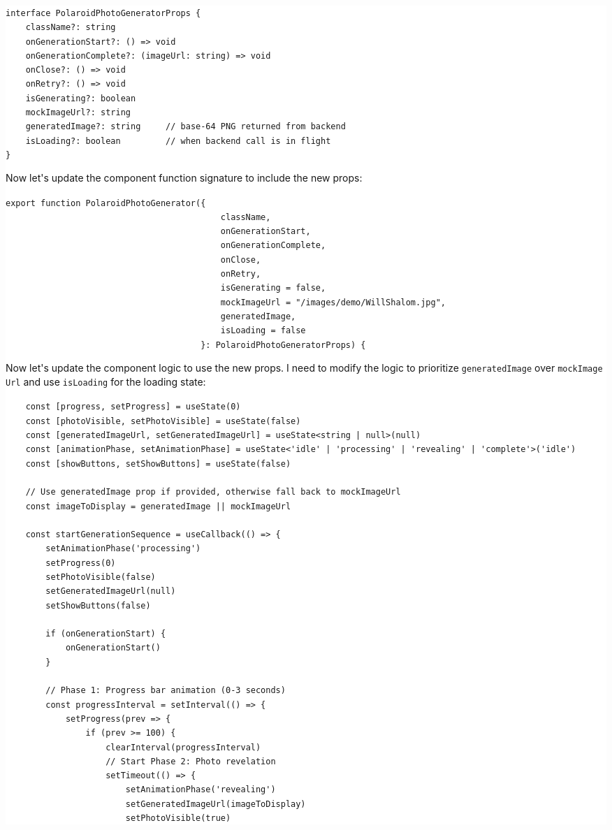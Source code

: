 
```typescriptreact
interface PolaroidPhotoGeneratorProps {
    className?: string
    onGenerationStart?: () => void
    onGenerationComplete?: (imageUrl: string) => void
    onClose?: () => void
    onRetry?: () => void
    isGenerating?: boolean
    mockImageUrl?: string
    generatedImage?: string     // base-64 PNG returned from backend
    isLoading?: boolean         // when backend call is in flight
}
```

Now let's update the component function signature to include the new props:


```typescriptreact
export function PolaroidPhotoGenerator({
                                           className,
                                           onGenerationStart,
                                           onGenerationComplete,
                                           onClose,
                                           onRetry,
                                           isGenerating = false,
                                           mockImageUrl = "/images/demo/WillShalom.jpg",
                                           generatedImage,
                                           isLoading = false
                                       }: PolaroidPhotoGeneratorProps) {
```

Now let's update the component logic to use the new props. I need to modify the logic to prioritize `generatedImage` over `mockImageUrl` and use `isLoading` for the loading state:


```typescriptreact
    const [progress, setProgress] = useState(0)
    const [photoVisible, setPhotoVisible] = useState(false)
    const [generatedImageUrl, setGeneratedImageUrl] = useState<string | null>(null)
    const [animationPhase, setAnimationPhase] = useState<'idle' | 'processing' | 'revealing' | 'complete'>('idle')
    const [showButtons, setShowButtons] = useState(false)

    // Use generatedImage prop if provided, otherwise fall back to mockImageUrl
    const imageToDisplay = generatedImage || mockImageUrl

    const startGenerationSequence = useCallback(() => {
        setAnimationPhase('processing')
        setProgress(0)
        setPhotoVisible(false)
        setGeneratedImageUrl(null)
        setShowButtons(false)

        if (onGenerationStart) {
            onGenerationStart()
        }

        // Phase 1: Progress bar animation (0-3 seconds)
        const progressInterval = setInterval(() => {
            setProgress(prev => {
                if (prev >= 100) {
                    clearInterval(progressInterval)
                    // Start Phase 2: Photo revelation
                    setTimeout(() => {
                        setAnimationPhase('revealing')
                        setGeneratedImageUrl(imageToDisplay)
                        setPhotoVisible(true)
```